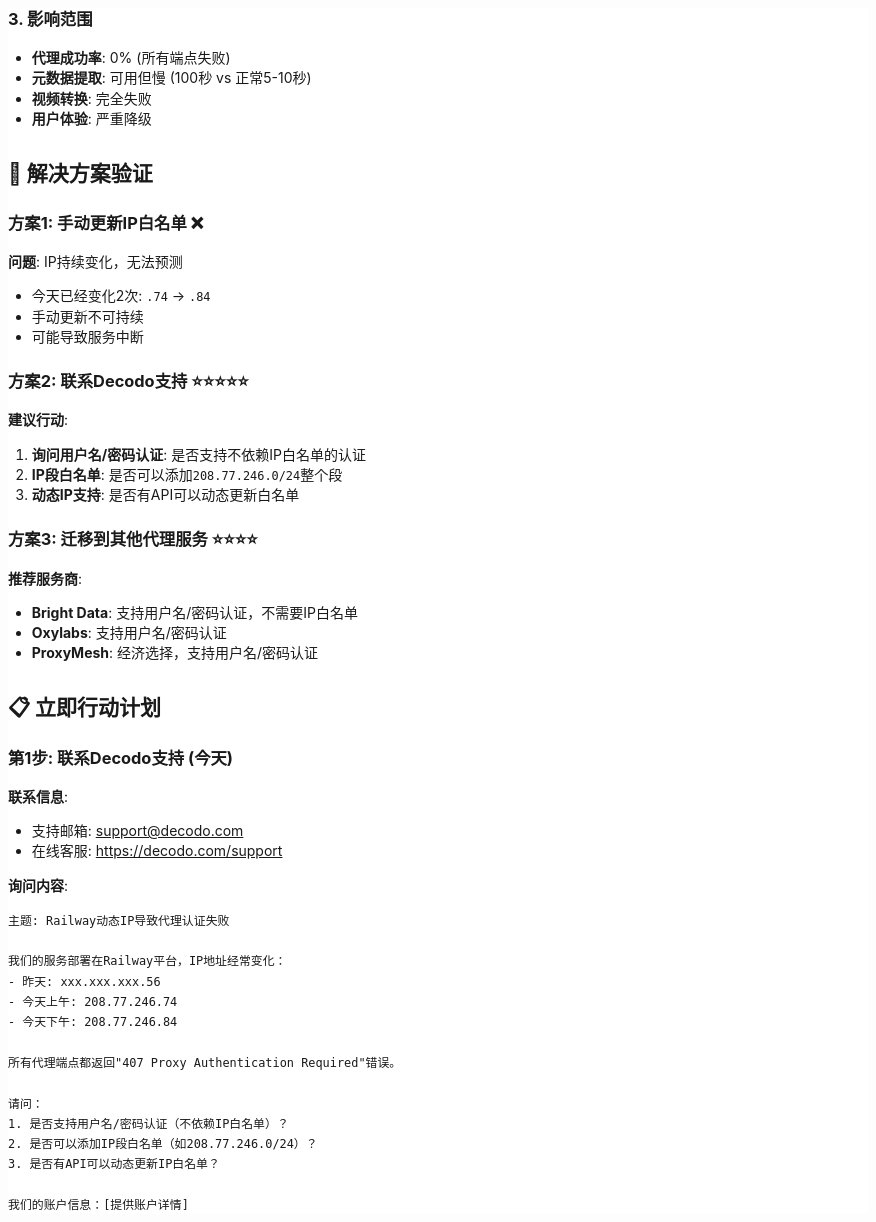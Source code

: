 ### 3. 影响范围

- **代理成功率**: 0% (所有端点失败)
- **元数据提取**: 可用但慢 (100秒 vs 正常5-10秒)
- **视频转换**: 完全失败
- **用户体验**: 严重降级

## 🔧 **解决方案验证**

### 方案1: 手动更新IP白名单 ❌

**问题**: IP持续变化，无法预测

- 今天已经变化2次: `.74` → `.84`
- 手动更新不可持续
- 可能导致服务中断

### 方案2: 联系Decodo支持 ⭐⭐⭐⭐⭐

**建议行动**:

1. **询问用户名/密码认证**: 是否支持不依赖IP白名单的认证
2. **IP段白名单**: 是否可以添加`208.77.246.0/24`整个段
3. **动态IP支持**: 是否有API可以动态更新白名单

### 方案3: 迁移到其他代理服务 ⭐⭐⭐⭐

**推荐服务商**:

- **Bright Data**: 支持用户名/密码认证，不需要IP白名单
- **Oxylabs**: 支持用户名/密码认证
- **ProxyMesh**: 经济选择，支持用户名/密码认证

## 📋 **立即行动计划**

### 第1步: 联系Decodo支持 (今天)

**联系信息**:

- 支持邮箱: support@decodo.com
- 在线客服: https://decodo.com/support

**询问内容**:

```
主题: Railway动态IP导致代理认证失败

我们的服务部署在Railway平台，IP地址经常变化：
- 昨天: xxx.xxx.xxx.56
- 今天上午: 208.77.246.74
- 今天下午: 208.77.246.84

所有代理端点都返回"407 Proxy Authentication Required"错误。

请问：
1. 是否支持用户名/密码认证（不依赖IP白名单）？
2. 是否可以添加IP段白名单（如208.77.246.0/24）？
3. 是否有API可以动态更新IP白名单？

我们的账户信息：[提供账户详情]
```
